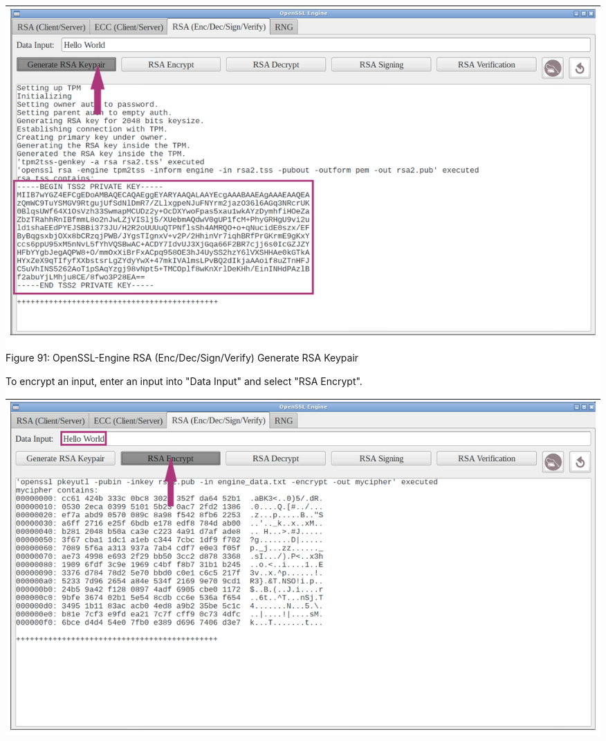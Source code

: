 | ![](/images/OpenSSL/RSA_Enc_Dec_Sign_Verify/TPMOSSL_EDSV_GenerateRSAKeypair.png) |
| ------------------------------------------------------------ |

Figure 91: OpenSSL-Engine RSA (Enc/Dec/Sign/Verify) Generate RSA Keypair

To encrypt an input, enter an input into "Data Input" and select "RSA Encrypt".

| ![](/images/OpenSSL/RSA_Enc_Dec_Sign_Verify/TPMOSSL_EDSV_Encrypt.png) |
| ------------------------------------------------------------ |
